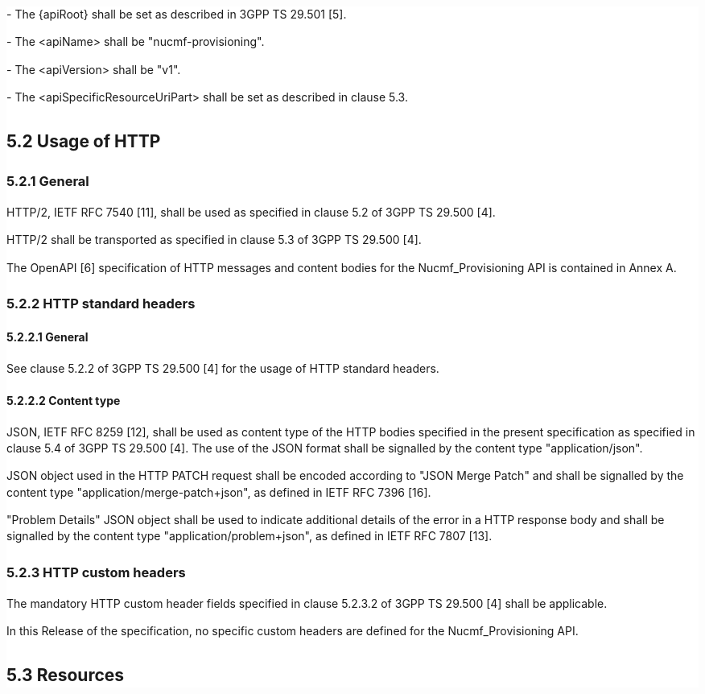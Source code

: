 \- The {apiRoot} shall be set as described in 3GPP TS 29.501 \[5\].

\- The \<apiName\> shall be \"nucmf-provisioning\".

\- The \<apiVersion\> shall be \"v1\".

\- The \<apiSpecificResourceUriPart\> shall be set as described in
clause 5.3.

5.2 Usage of HTTP
-----------------

### 5.2.1 General

HTTP/2, IETF RFC 7540 \[11\], shall be used as specified in clause 5.2
of 3GPP TS 29.500 \[4\].

HTTP/2 shall be transported as specified in clause 5.3 of
3GPP TS 29.500 \[4\].

The OpenAPI \[6\] specification of HTTP messages and content bodies for
the Nucmf\_Provisioning API is contained in Annex A.

### 5.2.2 HTTP standard headers

#### 5.2.2.1 General

See clause 5.2.2 of 3GPP TS 29.500 \[4\] for the usage of HTTP standard
headers.

#### 5.2.2.2 Content type

JSON, IETF RFC 8259 \[12\], shall be used as content type of the HTTP
bodies specified in the present specification as specified in clause 5.4
of 3GPP TS 29.500 \[4\]. The use of the JSON format shall be signalled
by the content type \"application/json\".

JSON object used in the HTTP PATCH request shall be encoded according to
\"JSON Merge Patch\" and shall be signalled by the content type
\"application/merge-patch+json\", as defined in IETF RFC 7396 \[16\].

\"Problem Details\" JSON object shall be used to indicate additional
details of the error in a HTTP response body and shall be signalled by
the content type \"application/problem+json\", as defined in
IETF RFC 7807 \[13\].

### 5.2.3 HTTP custom headers

The mandatory HTTP custom header fields specified in clause 5.2.3.2 of
3GPP TS 29.500 \[4\] shall be applicable.

In this Release of the specification, no specific custom headers are
defined for the Nucmf\_Provisioning API.

5.3 Resources
-------------
